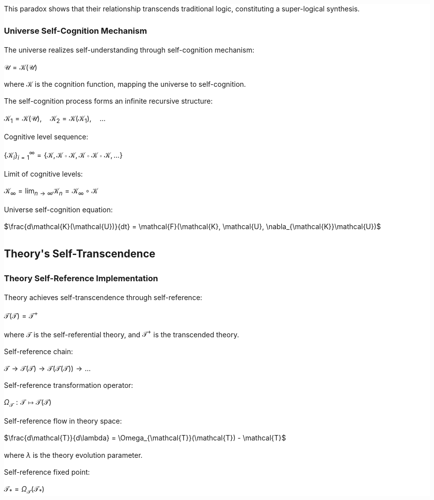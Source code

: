 This paradox shows that their relationship transcends traditional logic, constituting a super-logical synthesis.

### Universe Self-Cognition Mechanism

The universe realizes self-understanding through self-cognition mechanism:

$`\mathcal{U} = \mathcal{K}(\mathcal{U})`$

where $`\mathcal{K}`$ is the cognition function, mapping the universe to self-cognition.

The self-cognition process forms an infinite recursive structure:

$`\mathcal{K}_1 = \mathcal{K}(\mathcal{U}), \quad \mathcal{K}_2 = \mathcal{K}(\mathcal{K}_1), \quad \ldots`$

Cognitive level sequence:

$`\{\mathcal{K}_i\}_{i=1}^{\infty} = \{\mathcal{K}, \mathcal{K} \circ \mathcal{K}, \mathcal{K} \circ \mathcal{K} \circ \mathcal{K}, \ldots\}`$

Limit of cognitive levels:

$`\mathcal{K}_{\infty} = \lim_{n \to \infty} \mathcal{K}_n = \mathcal{K}_{\infty} \circ \mathcal{K}`$

Universe self-cognition equation:

$`\frac{d\mathcal{K}(\mathcal{U})}{dt} = \mathcal{F}(\mathcal{K}, \mathcal{U}, \nabla_{\mathcal{K}}\mathcal{U})`$

## Theory's Self-Transcendence

### Theory Self-Reference Implementation

Theory achieves self-transcendence through self-reference:

$`\mathcal{T}(\mathcal{T}) = \mathcal{T}^+`$

where $`\mathcal{T}`$ is the self-referential theory, and $`\mathcal{T}^+`$ is the transcended theory.

Self-reference chain:

$`\mathcal{T} \rightarrow \mathcal{T}(\mathcal{T}) \rightarrow \mathcal{T}(\mathcal{T}(\mathcal{T})) \rightarrow \ldots`$

Self-reference transformation operator:

$`\Omega_{\mathcal{T}}: \mathcal{T} \mapsto \mathcal{T}(\mathcal{T})`$

Self-reference flow in theory space:

$`\frac{d\mathcal{T}}{d\lambda} = \Omega_{\mathcal{T}}(\mathcal{T}) - \mathcal{T}`$

where $`\lambda`$ is the theory evolution parameter.

Self-reference fixed point:

$`\mathcal{T}_* = \Omega_{\mathcal{T}}(\mathcal{T}_*)`$
